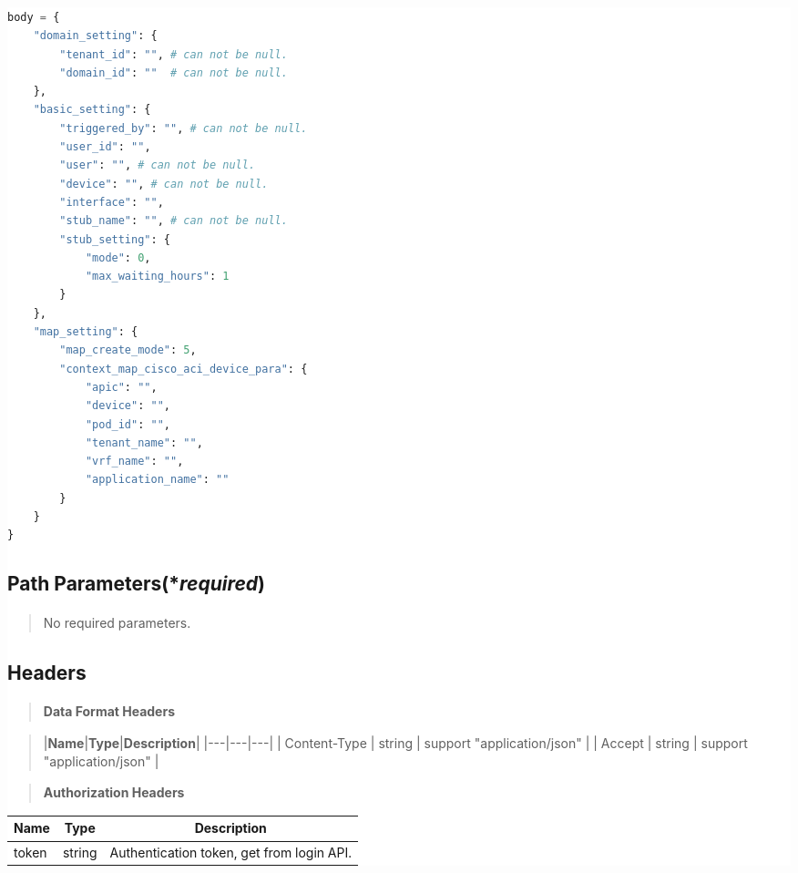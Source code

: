 
```python
body = {
    "domain_setting": {
        "tenant_id": "", # can not be null.
        "domain_id": ""  # can not be null.
    },
    "basic_setting": {
        "triggered_by": "", # can not be null.
        "user_id": "",
        "user": "", # can not be null.
        "device": "", # can not be null.
        "interface": "",
        "stub_name": "", # can not be null.
        "stub_setting": {
            "mode": 0,
            "max_waiting_hours": 1
        }
    },
    "map_setting": {
        "map_create_mode": 5,
        "context_map_cisco_aci_device_para": {
            "apic": "",
            "device": "",
            "pod_id": "",
            "tenant_name": "",
            "vrf_name": "",
            "application_name": ""
        }
    }
}
```

## Path Parameters(****required***)

> No required parameters.

## Headers

> **Data Format Headers**

> |**Name**|**Type**|**Description**|
|---|---|---|
| Content-Type | string  | support "application/json" |
| Accept | string  | support "application/json" |

> **Authorization Headers**

|**Name**|**Type**|**Description**|
|---|---|---|
| token | string  | Authentication token, get from login API. |
